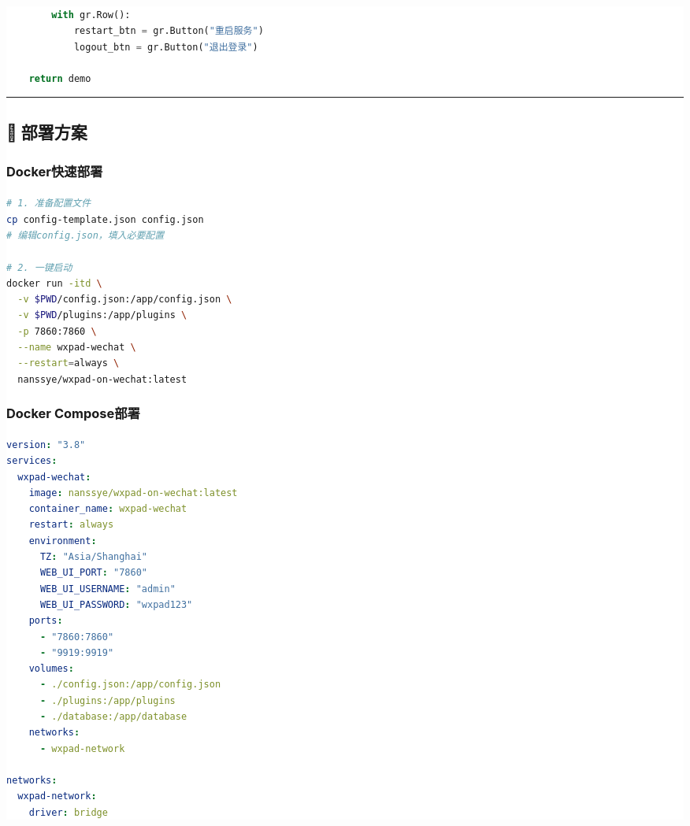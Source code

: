 ```python
        with gr.Row():
            restart_btn = gr.Button("重启服务")
            logout_btn = gr.Button("退出登录")
    
    return demo
```

---

## 🐳 部署方案

### Docker快速部署

```bash
# 1. 准备配置文件
cp config-template.json config.json
# 编辑config.json，填入必要配置

# 2. 一键启动
docker run -itd \
  -v $PWD/config.json:/app/config.json \
  -v $PWD/plugins:/app/plugins \
  -p 7860:7860 \
  --name wxpad-wechat \
  --restart=always \
  nanssye/wxpad-on-wechat:latest
```

### Docker Compose部署

```yaml
version: "3.8"
services:
  wxpad-wechat:
    image: nanssye/wxpad-on-wechat:latest
    container_name: wxpad-wechat
    restart: always
    environment:
      TZ: "Asia/Shanghai"
      WEB_UI_PORT: "7860"
      WEB_UI_USERNAME: "admin"
      WEB_UI_PASSWORD: "wxpad123"
    ports:
      - "7860:7860"
      - "9919:9919"
    volumes:
      - ./config.json:/app/config.json
      - ./plugins:/app/plugins
      - ./database:/app/database
    networks:
      - wxpad-network

networks:
  wxpad-network:
    driver: bridge
```
